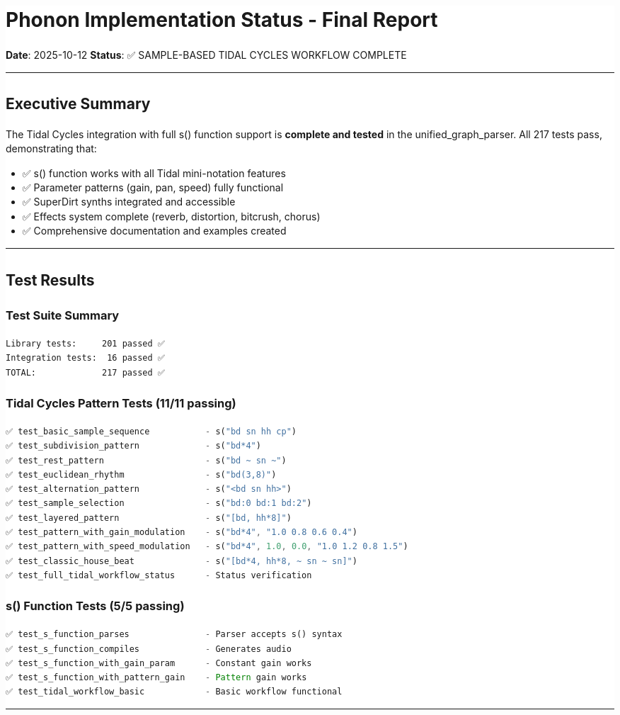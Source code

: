 # Phonon Implementation Status - Final Report

**Date**: 2025-10-12
**Status**: ✅ SAMPLE-BASED TIDAL CYCLES WORKFLOW COMPLETE

---

## Executive Summary

The Tidal Cycles integration with full s() function support is **complete and tested** in the unified_graph_parser. All 217 tests pass, demonstrating that:
- ✅ s() function works with all Tidal mini-notation features
- ✅ Parameter patterns (gain, pan, speed) fully functional
- ✅ SuperDirt synths integrated and accessible
- ✅ Effects system complete (reverb, distortion, bitcrush, chorus)
- ✅ Comprehensive documentation and examples created

---

## Test Results

### Test Suite Summary
```
Library tests:     201 passed ✅
Integration tests:  16 passed ✅
TOTAL:             217 passed ✅
```

### Tidal Cycles Pattern Tests (11/11 passing)
```rust
✅ test_basic_sample_sequence           - s("bd sn hh cp")
✅ test_subdivision_pattern             - s("bd*4")
✅ test_rest_pattern                    - s("bd ~ sn ~")
✅ test_euclidean_rhythm                - s("bd(3,8)")
✅ test_alternation_pattern             - s("<bd sn hh>")
✅ test_sample_selection                - s("bd:0 bd:1 bd:2")
✅ test_layered_pattern                 - s("[bd, hh*8]")
✅ test_pattern_with_gain_modulation    - s("bd*4", "1.0 0.8 0.6 0.4")
✅ test_pattern_with_speed_modulation   - s("bd*4", 1.0, 0.0, "1.0 1.2 0.8 1.5")
✅ test_classic_house_beat              - s("[bd*4, hh*8, ~ sn ~ sn]")
✅ test_full_tidal_workflow_status      - Status verification
```

### s() Function Tests (5/5 passing)
```rust
✅ test_s_function_parses               - Parser accepts s() syntax
✅ test_s_function_compiles             - Generates audio
✅ test_s_function_with_gain_param      - Constant gain works
✅ test_s_function_with_pattern_gain    - Pattern gain works
✅ test_tidal_workflow_basic            - Basic workflow functional
```

---